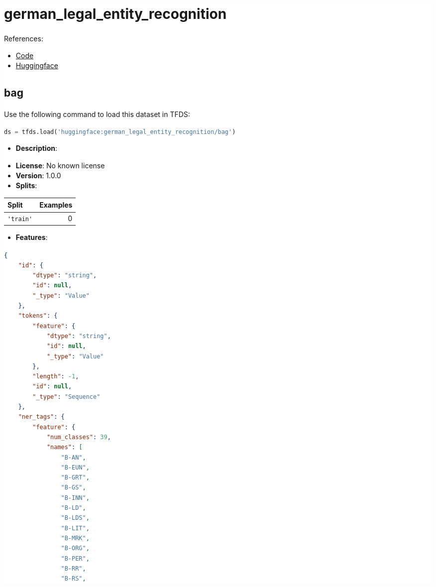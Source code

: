# german_legal_entity_recognition

References:

*   [Code](https://github.com/huggingface/datasets/blob/master/datasets/german_legal_entity_recognition)
*   [Huggingface](https://huggingface.co/datasets/german_legal_entity_recognition)


## bag


Use the following command to load this dataset in TFDS:

```python
ds = tfds.load('huggingface:german_legal_entity_recognition/bag')
```

*   **Description**:

```

```

*   **License**: No known license
*   **Version**: 1.0.0
*   **Splits**:

Split  | Examples
:----- | -------:
`'train'` | 0

*   **Features**:

```json
{
    "id": {
        "dtype": "string",
        "id": null,
        "_type": "Value"
    },
    "tokens": {
        "feature": {
            "dtype": "string",
            "id": null,
            "_type": "Value"
        },
        "length": -1,
        "id": null,
        "_type": "Sequence"
    },
    "ner_tags": {
        "feature": {
            "num_classes": 39,
            "names": [
                "B-AN",
                "B-EUN",
                "B-GRT",
                "B-GS",
                "B-INN",
                "B-LD",
                "B-LDS",
                "B-LIT",
                "B-MRK",
                "B-ORG",
                "B-PER",
                "B-RR",
                "B-RS",
```